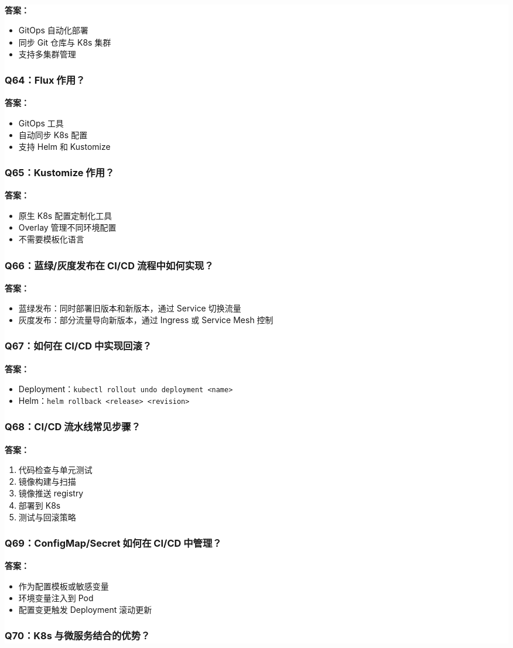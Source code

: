 **答案：**

* GitOps 自动化部署
* 同步 Git 仓库与 K8s 集群
* 支持多集群管理

### Q64：Flux 作用？

**答案：**

* GitOps 工具
* 自动同步 K8s 配置
* 支持 Helm 和 Kustomize

### Q65：Kustomize 作用？

**答案：**

* 原生 K8s 配置定制化工具
* Overlay 管理不同环境配置
* 不需要模板化语言

### Q66：蓝绿/灰度发布在 CI/CD 流程中如何实现？

**答案：**

* 蓝绿发布：同时部署旧版本和新版本，通过 Service 切换流量
* 灰度发布：部分流量导向新版本，通过 Ingress 或 Service Mesh 控制

### Q67：如何在 CI/CD 中实现回滚？

**答案：**

* Deployment：`kubectl rollout undo deployment <name>`
* Helm：`helm rollback <release> <revision>`

### Q68：CI/CD 流水线常见步骤？

**答案：**

1. 代码检查与单元测试
2. 镜像构建与扫描
3. 镜像推送 registry
4. 部署到 K8s
5. 测试与回滚策略

### Q69：ConfigMap/Secret 如何在 CI/CD 中管理？

**答案：**

* 作为配置模板或敏感变量
* 环境变量注入到 Pod
* 配置变更触发 Deployment 滚动更新

### Q70：K8s 与微服务结合的优势？
